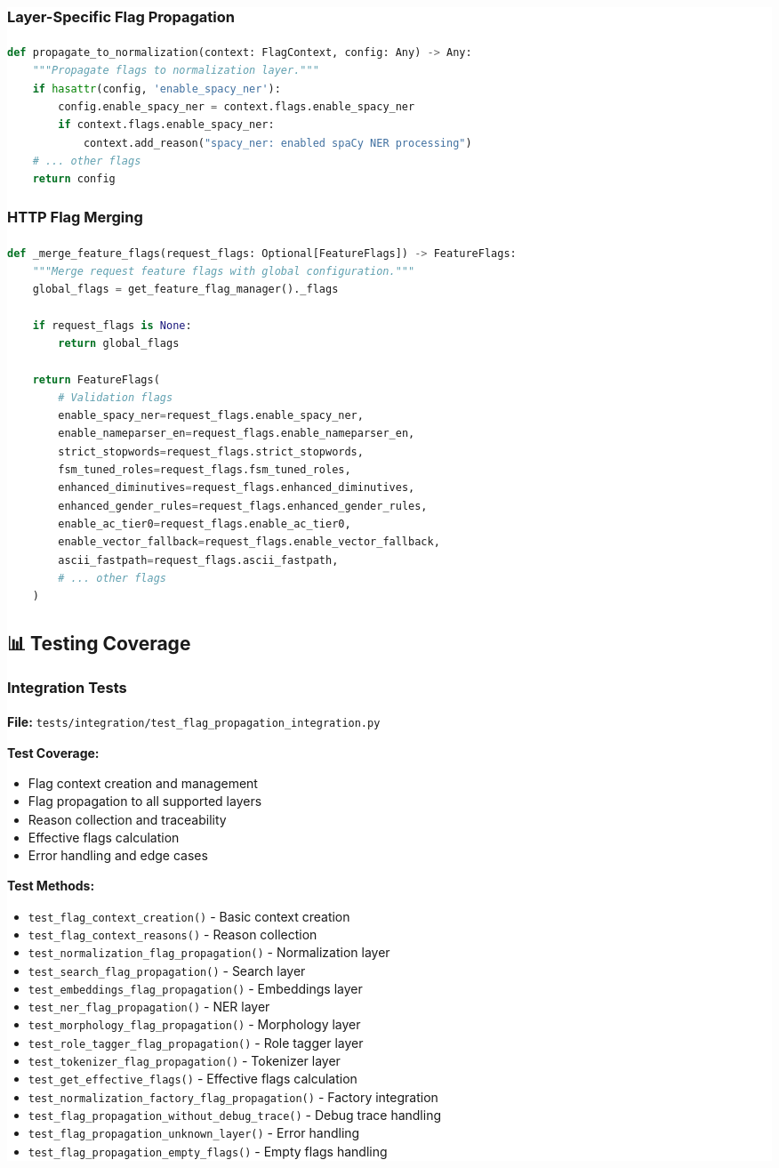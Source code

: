 ### Layer-Specific Flag Propagation
```python
def propagate_to_normalization(context: FlagContext, config: Any) -> Any:
    """Propagate flags to normalization layer."""
    if hasattr(config, 'enable_spacy_ner'):
        config.enable_spacy_ner = context.flags.enable_spacy_ner
        if context.flags.enable_spacy_ner:
            context.add_reason("spacy_ner: enabled spaCy NER processing")
    # ... other flags
    return config
```

### HTTP Flag Merging
```python
def _merge_feature_flags(request_flags: Optional[FeatureFlags]) -> FeatureFlags:
    """Merge request feature flags with global configuration."""
    global_flags = get_feature_flag_manager()._flags
    
    if request_flags is None:
        return global_flags
    
    return FeatureFlags(
        # Validation flags
        enable_spacy_ner=request_flags.enable_spacy_ner,
        enable_nameparser_en=request_flags.enable_nameparser_en,
        strict_stopwords=request_flags.strict_stopwords,
        fsm_tuned_roles=request_flags.fsm_tuned_roles,
        enhanced_diminutives=request_flags.enhanced_diminutives,
        enhanced_gender_rules=request_flags.enhanced_gender_rules,
        enable_ac_tier0=request_flags.enable_ac_tier0,
        enable_vector_fallback=request_flags.enable_vector_fallback,
        ascii_fastpath=request_flags.ascii_fastpath,
        # ... other flags
    )
```

## 📊 Testing Coverage

### Integration Tests
**File:** `tests/integration/test_flag_propagation_integration.py`

**Test Coverage:**
- Flag context creation and management
- Flag propagation to all supported layers
- Reason collection and traceability
- Effective flags calculation
- Error handling and edge cases

**Test Methods:**
- `test_flag_context_creation()` - Basic context creation
- `test_flag_context_reasons()` - Reason collection
- `test_normalization_flag_propagation()` - Normalization layer
- `test_search_flag_propagation()` - Search layer
- `test_embeddings_flag_propagation()` - Embeddings layer
- `test_ner_flag_propagation()` - NER layer
- `test_morphology_flag_propagation()` - Morphology layer
- `test_role_tagger_flag_propagation()` - Role tagger layer
- `test_tokenizer_flag_propagation()` - Tokenizer layer
- `test_get_effective_flags()` - Effective flags calculation
- `test_normalization_factory_flag_propagation()` - Factory integration
- `test_flag_propagation_without_debug_trace()` - Debug trace handling
- `test_flag_propagation_unknown_layer()` - Error handling
- `test_flag_propagation_empty_flags()` - Empty flags handling
